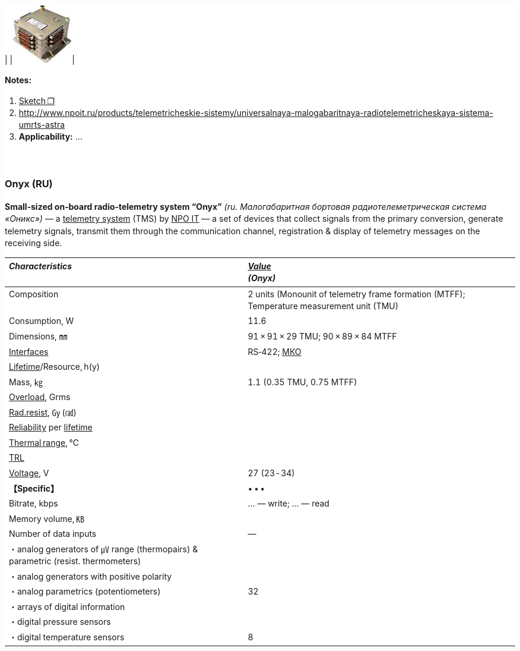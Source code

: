 | |[![](f/tms/a/astra_pic1_thumb.jpg)](f/tms/a/astra_pic1.png)|

**Notes:**

   1. [Sketch ❐](f/tms/a/astra_sketch1.png)
   1. <http://www.npoit.ru/products/telemetricheskie-sistemy/universalnaya-malogabaritnaya-radiotelemetricheskaya-sistema-umrts-astra>
   1. **Applicability:** …



<p style="page-break-after:always"> </p>

### Onyx (RU)
**Small‑sized on‑board radio‑telemetry system “Onyx”** *(ru. Малогабаритная бортовая радиотелеметрическая система «Оникс»)* — a [telemetry system](tms.md) (TMS) by [NPO IT](contact/npoit.md) — a set of devices that collect signals from the primary conversion, generate telemetry signals, transmit them through the communication channel, registration & display of telemetry messages on the receiving side.

|*Characteristics*|*[Value](si.md)<br> (Onyx)*|
|:--|:--|
|Composition|2 units (Monounit of telemetry frame formation (MTFF); Temperature measurement unit (TMU) |
|Consumption, W|11.6|
|Dimensions, ㎜|91 × 91 × 29 TMU; 90 × 89 × 84 MTFF|
|[Interfaces](interface.md)|RS‑422; [МКО](mil_std_1553.md)|
|[Lifetime](lifetime.md)/Resource, h(y)| |
|Mass, ㎏|1.1 (0.35 TMU, 0.75 MTFF)|
|[Overload](vibration.md), Grms| |
|[Rad.resist](ion_rad.md), ㏉ (㎭)| |
|[Reliability](qm.md) per [lifetime](lifetime.md)| |
|[Thermal range](tcs.md), ℃| |
|[TRL](trl.md)| |
|[Voltage](sps.md), V|27 (23 ‑ 34)|
|**【Specific】**|• • •|
|Bitrate, kbps|… — write; … — read|
|Memory volume, ㎅| |
|Number of data inputs|—|
|・analog generators of ㎶ range (thermopairs) & parametric (resist. thermometers)| |
|・analog generators with positive polarity| |
|・analog parametrics (potentiometers)|32|
|・arrays of digital information| |
|・digital pressure sensors| |
|・digital temperature sensors|8|
